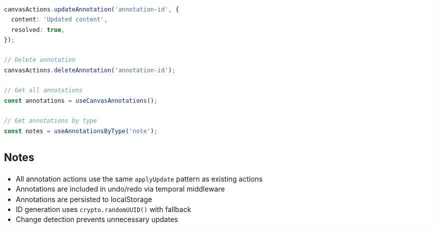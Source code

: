 ```typescript
canvasActions.updateAnnotation('annotation-id', {
  content: 'Updated content',
  resolved: true,
});

// Delete annotation
canvasActions.deleteAnnotation('annotation-id');

// Get all annotations
const annotations = useCanvasAnnotations();

// Get annotations by type
const notes = useAnnotationsByType('note');
```

## Notes

- All annotation actions use the same `applyUpdate` pattern as existing actions
- Annotations are included in undo/redo via temporal middleware
- Annotations are persisted to localStorage
- ID generation uses `crypto.randomUUID()` with fallback
- Change detection prevents unnecessary updates

